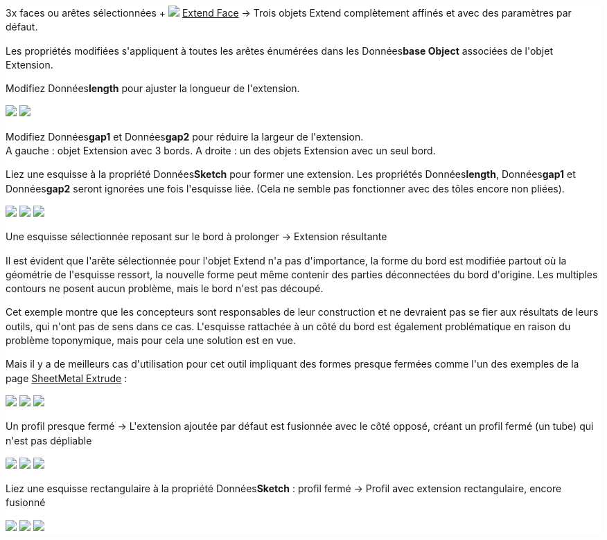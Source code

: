 3x faces ou arêtes sélectionnées +
![](/images/SheetMetal_Extrude.svg) [Extend Face](/SheetMetal_Extrude/fr "SheetMetal Extrude/fr")
→ Trois objets Extend complètement affinés et avec des paramètres par défaut.

Les propriétés modifiées s'appliquent à toutes les arêtes énumérées dans les Données**base Object** associées de l'objet Extension.

Modifiez Données**length** pour ajuster la longueur de l'extension.

![](/images/SheetMetal_Example-10h.png) ![](/images/SheetMetal_Example-10g.png)

Modifiez Données**gap1** et Données**gap2** pour réduire la largeur de l'extension.  
A gauche : objet Extension avec 3 bords. A droite : un des objets Extension avec un seul bord.

Liez une esquisse à la propriété Données**Sketch** pour former une extension. Les propriétés Données**length**, Données**gap1** et Données**gap2** seront ignorées une fois l'esquisse liée. (Cela ne semble pas fonctionner avec des tôles encore non pliées).

![](/images/SheetMetal_Example-10i.png) ![](/images/Button_right.svg)
![](/images/SheetMetal_Example-10j.png)

Une esquisse sélectionnée reposant sur le bord à prolonger → Extension résultante

Il est évident que l'arête sélectionnée pour l'objet Extend n'a pas d'importance, la forme du bord est modifiée partout où la géométrie de l'esquisse ressort, la nouvelle forme peut même contenir des parties déconnectées du bord d'origine. Les multiples contours ne posent aucun problème, mais le bord n'est pas découpé.

Cet exemple montre que les concepteurs sont responsables de leur construction et ne devraient pas se fier aux résultats de leurs outils, qui n'ont pas de sens dans ce cas. L'esquisse rattachée à un côté du bord est également problématique en raison du problème toponymique, mais pour cela une solution est en vue.

Mais il y a de meilleurs cas d'utilisation pour cet outil impliquant des formes presque fermées comme l'un des exemples de la page [SheetMetal Extrude](/SheetMetal_Extrude/fr "SheetMetal Extrude/fr") :

![](/images/SheetMetal_Example-10k.png) ![](/images/Button_right.svg)
![](/images/SheetMetal_Example-10l.png)

Un profil presque fermé → L'extension ajoutée par défaut est fusionnée avec le côté opposé, créant un profil fermé (un tube) qui n'est pas dépliable

![](/images/SheetMetal_Example-10l.png) ![](/images/Button_right.svg)
![](/images/SheetMetal_Example-10m.png)

Liez une esquisse rectangulaire à la propriété Données**Sketch** : profil fermé → Profil avec extension rectangulaire, encore fusionné

![](/images/SheetMetal_Example-10m.png) ![](/images/Button_right.svg)
![](/images/SheetMetal_Example-10n.png)

